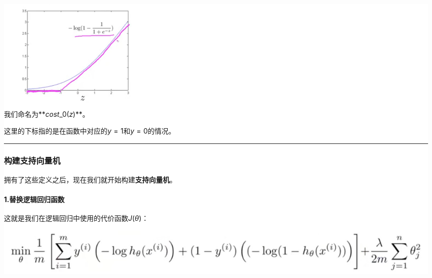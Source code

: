 <img src="/img/17_02_06/005.png" width = "300" height = "200" align=center />

我们命名为**$cost\_{0}(z)$**。

这里的下标指的是在函数中对应的$y=1$和$y=0$的情况。

---

### 构建支持向量机

拥有了这些定义之后，现在我们就开始构建**支持向量机**。

#### 1.替换逻辑回归函数

这就是我们在逻辑回归中使用的代价函数$J(\theta)$：

![](/img/17_02_06/006.png)
